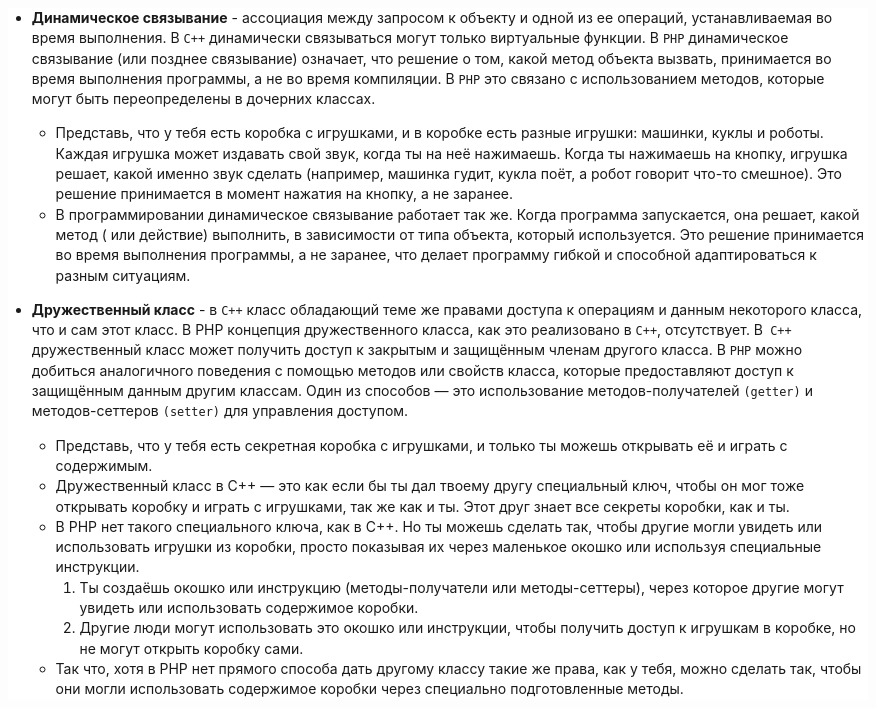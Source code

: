 
* **Динамическое связывание** - ассоциация между запросом к объекту и одной из ее операций, устанавливаемая во время
  выполнения. В `C++` динамически связываться могут только виртуальные функции. В `PHP` динамическое связывание (или
  позднее связывание) означает, что решение о том, какой метод объекта вызвать, принимается во время выполнения
  программы, а не во время компиляции. В `PHP` это связано с использованием методов, которые могут быть переопределены в
  дочерних классах.

    - Представь, что у тебя есть коробка с игрушками, и в коробке есть разные игрушки: машинки, куклы и роботы. Каждая
      игрушка может издавать свой звук, когда ты на неё нажимаешь. Когда ты нажимаешь на кнопку, игрушка решает, какой
      именно звук сделать (например, машинка гудит, кукла поёт, а робот говорит что-то смешное). Это решение принимается
      в момент нажатия на кнопку, а не заранее.
    - В программировании динамическое связывание работает так же. Когда программа запускается, она решает, какой метод (
      или действие) выполнить, в зависимости от типа объекта, который используется. Это решение принимается во время
      выполнения программы, а не заранее, что делает программу гибкой и способной адаптироваться к разным ситуациям.


* **Дружественный класс** - в `C++` класс обладающий теме же правами доступа к операциям и данным некоторого класса, что
  и сам этот класс. В PHP концепция дружественного класса, как это реализовано в `C++`, отсутствует. В` C++`
  дружественный класс может получить доступ к закрытым и защищённым членам другого класса. В `PHP` можно добиться
  аналогичного поведения с помощью методов или свойств класса, которые предоставляют доступ к защищённым данным другим
  классам. Один из способов — это использование методов-получателей `(getter)` и методов-сеттеров `(setter)` для
  управления доступом.

    - Представь, что у тебя есть секретная коробка с игрушками, и только ты можешь открывать её и играть с содержимым.
    - Дружественный класс в C++ — это как если бы ты дал твоему другу специальный ключ, чтобы он мог тоже открывать
      коробку и играть с игрушками, так же как и ты. Этот друг знает все секреты коробки, как и ты.
    - В PHP нет такого специального ключа, как в C++. Но ты можешь сделать так, чтобы другие могли увидеть или
      использовать игрушки из коробки, просто показывая их через маленькое окошко или используя специальные инструкции.
        1. Ты создаёшь окошко или инструкцию (методы-получатели или методы-сеттеры), через которое другие могут увидеть
           или использовать содержимое коробки.
        2. Другие люди могут использовать это окошко или инструкции, чтобы получить доступ к игрушкам в коробке, но не
           могут открыть коробку сами.
    - Так что, хотя в PHP нет прямого способа дать другому классу такие же права, как у тебя, можно сделать так, чтобы
      они могли использовать содержимое коробки через специально подготовленные методы.
